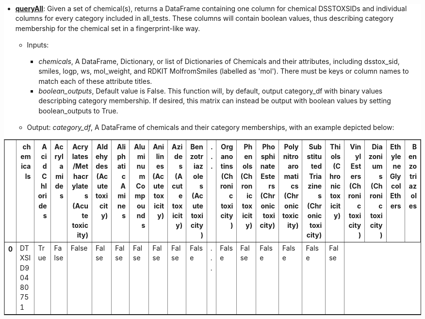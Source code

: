- [**queryAll**](https://github.com/laxleary/EPA_Categories/blob/689642cd346f8ae27deaa3df7723742bb4083f3d/categories.py#L988): Given a set of chemical(s), returns a DataFrame containing one column for chemical DSSTOXSIDs and individual columns for every category included in all_tests. These columns will contain boolean values, thus describing category membership for the chemical set in a fingerprint-like way. 

    - Inputs: 
      - *chemicals*, A DataFrame, Dictionary, or list of Dictionaries of Chemicals and their attributes, including dsstox_sid, smiles, logp, ws, mol_weight, and RDKIT MolfromSmiles (labelled as 'mol'). There must be keys or column names to match each of these attribute titles.
      - *boolean_outputs*, Default value is False. This function will, by default, output category_df with binary values descripbing category membership. If desired, this matrix can instead be output with boolean values by setting boolean_outputs to True. 
    
    - Output: *category_df*, A DataFrame of chemicals and their category memberships, with an example depicted below:

<div>
<table border="1" class="dataframe">
  <thead>
    <tr style="text-align: right;">
      <th></th>
      <th>chemicals</th>
      <th>Acid Chlorides</th>
      <th>Acrylamides</th>
      <th>Acrylates/Methacrylates (Acute toxicity)</th>
      <th>Aldehydes (Acute toxicity)</th>
      <th>Aliphatic Amines</th>
      <th>Aluminum Compounds</th>
      <th>Anilines (Acute toxicity)</th>
      <th>Azides (Acute toxicity)</th>
      <th>Benzotriazoles (Acute toxicity)</th>
      <th>...</th>
      <th>Organotins (Chronic toxicity)</th>
      <th>Phenols (Chronic toxicity)</th>
      <th>Phosphinate Esters (Chronic toxicity)</th>
      <th>Polynitroaromatics (Chronic toxicity)</th>
      <th>Substituted Triazines (Chronic toxicity)</th>
      <th>Thiols (Chronic toxicity)</th>
      <th>Vinyl Esters (Chronic toxicity)</th>
      <th>Diazoniums (Chronic toxicity)</th>
      <th>Ethylene Glycol Ethers</th>
      <th>Benzotriazoles</th>
    </tr>
  </thead>
  <tbody>
    <tr>
      <th>0</th>
      <td>DTXSID90480751</td>
      <td>True</td>
      <td>False</td>
      <td>False</td>
      <td>False</td>
      <td>False</td>
      <td>False</td>
      <td>False</td>
      <td>False</td>
      <td>False</td>
      <td>...</td>
      <td>False</td>
      <td>False</td>
      <td>False</td>
      <td>False</td>
      <td>False</td>
      <td>False</td>
